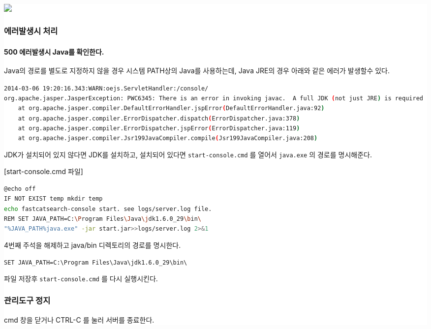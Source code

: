 ![](https://raw.githubusercontent.com/fastcat-co/fastcat-manuals/master/fastcatsearch/install-manual/ko/img/230.jpg)

### 에러발생시 처리

#### 500 에러발생시 Java를 확인한다.

Java의 경로를 별도로 지정하지 않을 경우 시스템 PATH상의 Java를 사용하는데, Java JRE의 경우 아래와 같은 에러가 발생할수 있다.

```bash
2014-03-06 19:20:16.343:WARN:oejs.ServletHandler:/console/
org.apache.jasper.JasperException: PWC6345: There is an error in invoking javac.  A full JDK (not just JRE) is required
	at org.apache.jasper.compiler.DefaultErrorHandler.jspError(DefaultErrorHandler.java:92)
	at org.apache.jasper.compiler.ErrorDispatcher.dispatch(ErrorDispatcher.java:378)
	at org.apache.jasper.compiler.ErrorDispatcher.jspError(ErrorDispatcher.java:119)
	at org.apache.jasper.compiler.Jsr199JavaCompiler.compile(Jsr199JavaCompiler.java:208)
```

JDK가 설치되어 있지 않다면 JDK를 설치하고, 설치되어 있다면 `start-console.cmd` 를 열어서 `java.exe` 의 경로를 명시해준다.

[start-console.cmd 파일]

```bash
@echo off
IF NOT EXIST temp mkdir temp
echo fastcatsearch-console start. see logs/server.log file.
REM SET JAVA_PATH=C:\Program Files\Java\jdk1.6.0_29\bin\
"%JAVA_PATH%java.exe" -jar start.jar>>logs/server.log 2>&1
```

4번째 주석을 해제하고 java/bin 디렉토리의 경로를 명시한다.

```
SET JAVA_PATH=C:\Program Files\Java\jdk1.6.0_29\bin\
```

파일 저장후 `start-console.cmd` 를 다시 실행시킨다.
 
### 관리도구 정지

cmd 창을 닫거나 CTRL-C 를 눌러 서버를 종료한다.
